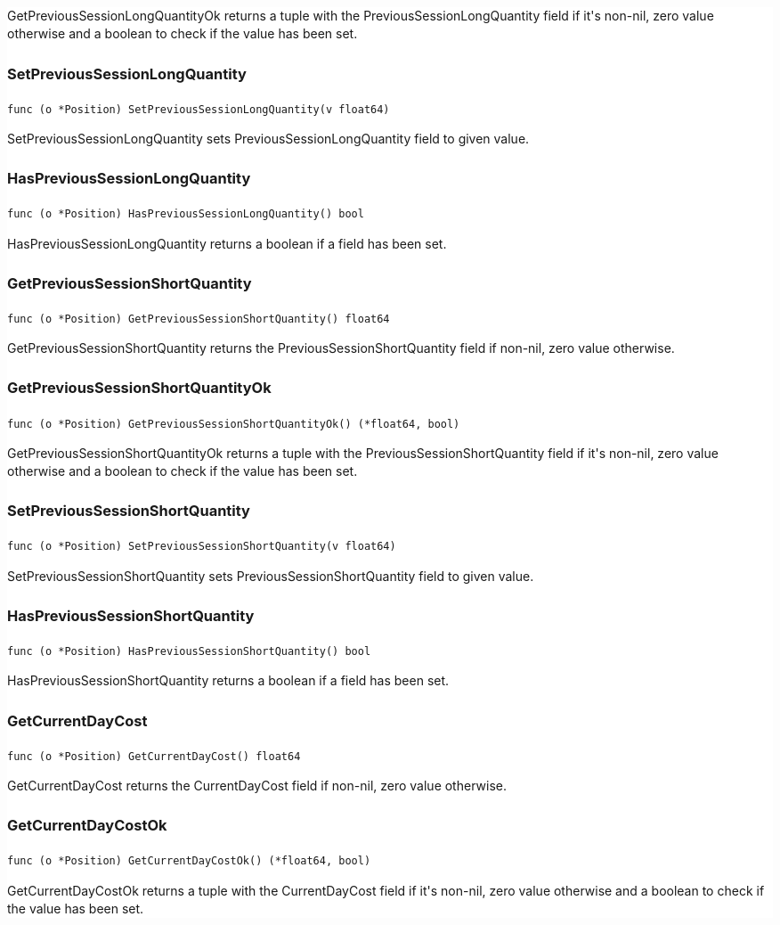 GetPreviousSessionLongQuantityOk returns a tuple with the PreviousSessionLongQuantity field if it's non-nil, zero value otherwise
and a boolean to check if the value has been set.

### SetPreviousSessionLongQuantity

`func (o *Position) SetPreviousSessionLongQuantity(v float64)`

SetPreviousSessionLongQuantity sets PreviousSessionLongQuantity field to given value.

### HasPreviousSessionLongQuantity

`func (o *Position) HasPreviousSessionLongQuantity() bool`

HasPreviousSessionLongQuantity returns a boolean if a field has been set.

### GetPreviousSessionShortQuantity

`func (o *Position) GetPreviousSessionShortQuantity() float64`

GetPreviousSessionShortQuantity returns the PreviousSessionShortQuantity field if non-nil, zero value otherwise.

### GetPreviousSessionShortQuantityOk

`func (o *Position) GetPreviousSessionShortQuantityOk() (*float64, bool)`

GetPreviousSessionShortQuantityOk returns a tuple with the PreviousSessionShortQuantity field if it's non-nil, zero value otherwise
and a boolean to check if the value has been set.

### SetPreviousSessionShortQuantity

`func (o *Position) SetPreviousSessionShortQuantity(v float64)`

SetPreviousSessionShortQuantity sets PreviousSessionShortQuantity field to given value.

### HasPreviousSessionShortQuantity

`func (o *Position) HasPreviousSessionShortQuantity() bool`

HasPreviousSessionShortQuantity returns a boolean if a field has been set.

### GetCurrentDayCost

`func (o *Position) GetCurrentDayCost() float64`

GetCurrentDayCost returns the CurrentDayCost field if non-nil, zero value otherwise.

### GetCurrentDayCostOk

`func (o *Position) GetCurrentDayCostOk() (*float64, bool)`

GetCurrentDayCostOk returns a tuple with the CurrentDayCost field if it's non-nil, zero value otherwise
and a boolean to check if the value has been set.
